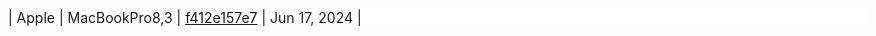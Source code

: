 | Apple         | MacBookPro8,3               | [f412e157e7](https://linux-hardware.org/?probe=f412e157e7) | Jun 17, 2024 |
